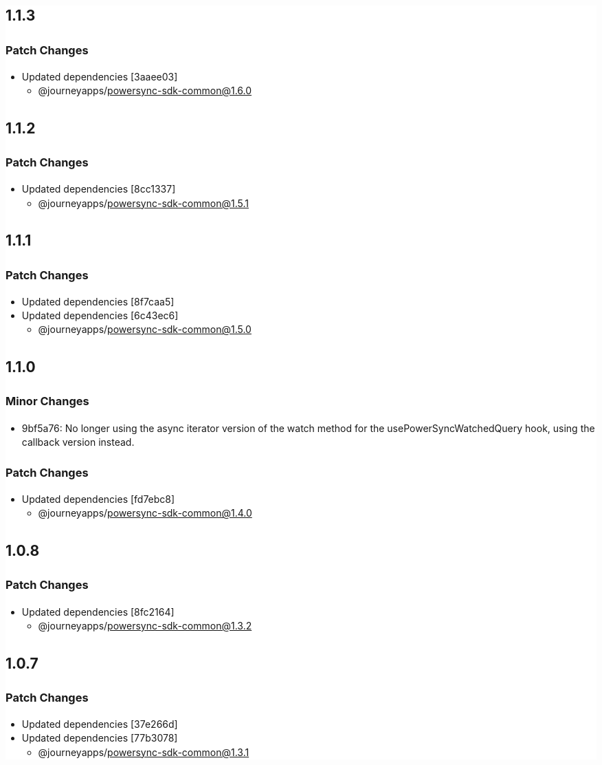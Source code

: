 ## 1.1.3

### Patch Changes

- Updated dependencies [3aaee03]
  - @journeyapps/powersync-sdk-common@1.6.0

## 1.1.2

### Patch Changes

- Updated dependencies [8cc1337]
  - @journeyapps/powersync-sdk-common@1.5.1

## 1.1.1

### Patch Changes

- Updated dependencies [8f7caa5]
- Updated dependencies [6c43ec6]
  - @journeyapps/powersync-sdk-common@1.5.0

## 1.1.0

### Minor Changes

- 9bf5a76: No longer using the async iterator version of the watch method for the usePowerSyncWatchedQuery hook, using the callback version instead.

### Patch Changes

- Updated dependencies [fd7ebc8]
  - @journeyapps/powersync-sdk-common@1.4.0

## 1.0.8

### Patch Changes

- Updated dependencies [8fc2164]
  - @journeyapps/powersync-sdk-common@1.3.2

## 1.0.7

### Patch Changes

- Updated dependencies [37e266d]
- Updated dependencies [77b3078]
  - @journeyapps/powersync-sdk-common@1.3.1
